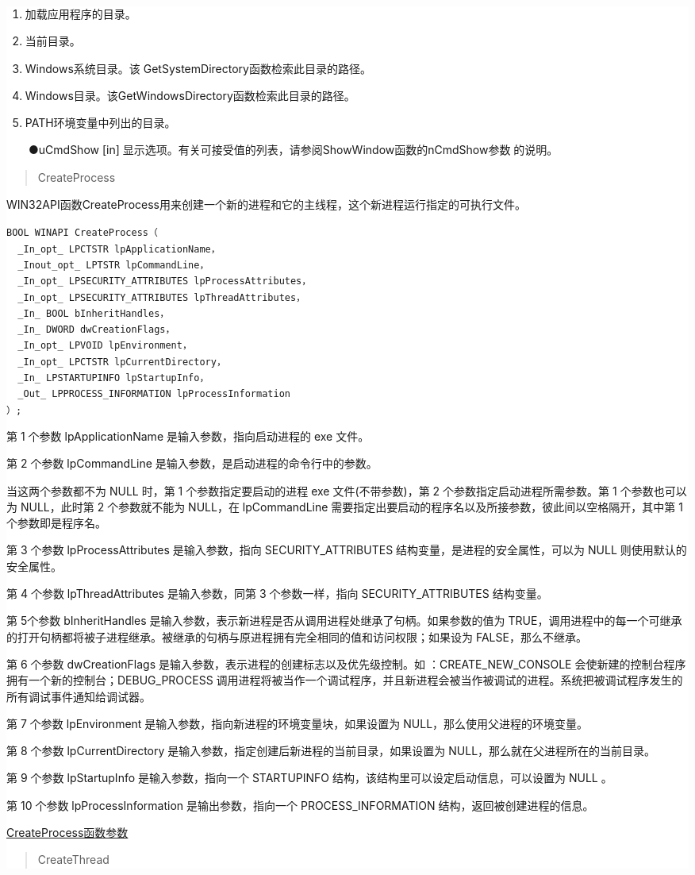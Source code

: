 1.   加载应用程序的目录。

2.   当前目录。

3.   Windows系统目录。该 GetSystemDirectory函数检索此目录的路径。

4.   Windows目录。该GetWindowsDirectory函数检索此目录的路径。

5.   PATH环境变量中列出的目录。
　　

　　●uCmdShow [in]
显示选项。有关可接受值的列表，请参阅ShowWindow函数的nCmdShow参数 的说明。

> CreateProcess

WIN32API函数CreateProcess用来创建一个新的进程和它的主线程，这个新进程运行指定的可执行文件。

    BOOL WINAPI CreateProcess（
      _In_opt_ LPCTSTR lpApplicationName，
      _Inout_opt_ LPTSTR lpCommandLine，
      _In_opt_ LPSECURITY_ATTRIBUTES lpProcessAttributes，
      _In_opt_ LPSECURITY_ATTRIBUTES lpThreadAttributes，
      _In_ BOOL bInheritHandles，
      _In_ DWORD dwCreationFlags，
      _In_opt_ LPVOID lpEnvironment，
      _In_opt_ LPCTSTR lpCurrentDirectory，
      _In_ LPSTARTUPINFO lpStartupInfo，
      _Out_ LPPROCESS_INFORMATION lpProcessInformation
    ）;

第 1 个参数 lpApplicationName 是输入参数，指向启动进程的 exe 文件。

第 2 个参数 lpCommandLine 是输入参数，是启动进程的命令行中的参数。

当这两个参数都不为 NULL 时，第 1 个参数指定要启动的进程 exe 文件(不带参数)，第 2 个参数指定启动进程所需参数。第 1 个参数也可以为 NULL，此时第 2 个参数就不能为 NULL，在 lpCommandLine 需要指定出要启动的程序名以及所接参数，彼此间以空格隔开，其中第 1 个参数即是程序名。

第 3 个参数 lpProcessAttributes 是输入参数，指向 SECURITY_ATTRIBUTES 结构变量，是进程的安全属性，可以为 NULL 则使用默认的安全属性。

第 4 个参数 lpThreadAttributes 是输入参数，同第 3 个参数一样，指向 SECURITY_ATTRIBUTES 结构变量。

第 5个参数 bInheritHandles 是输入参数，表示新进程是否从调用进程处继承了句柄。如果参数的值为 TRUE，调用进程中的每一个可继承的打开句柄都将被子进程继承。被继承的句柄与原进程拥有完全相同的值和访问权限；如果设为 FALSE，那么不继承。

第 6 个参数 dwCreationFlags 是输入参数，表示进程的创建标志以及优先级控制。如 ：CREATE_NEW_CONSOLE 会使新建的控制台程序拥有一个新的控制台；DEBUG_PROCESS 调用进程将被当作一个调试程序，并且新进程会被当作被调试的进程。系统把被调试程序发生的所有调试事件通知给调试器。

第 7 个参数 lpEnvironment 是输入参数，指向新进程的环境变量块，如果设置为 NULL，那么使用父进程的环境变量。

第 8 个参数 lpCurrentDirectory 是输入参数，指定创建后新进程的当前目录，如果设置为 NULL，那么就在父进程所在的当前目录。

第 9 个参数 lpStartupInfo 是输入参数，指向一个 STARTUPINFO 结构，该结构里可以设定启动信息，可以设置为 NULL 。

第 10 个参数 lpProcessInformation 是输出参数，指向一个 PROCESS_INFORMATION 结构，返回被创建进程的信息。

[CreateProcess函数参数](https://msdn.microsoft.com/en-us/library/windows/desktop/ms682425(v=vs.85).aspx)

> CreateThread

